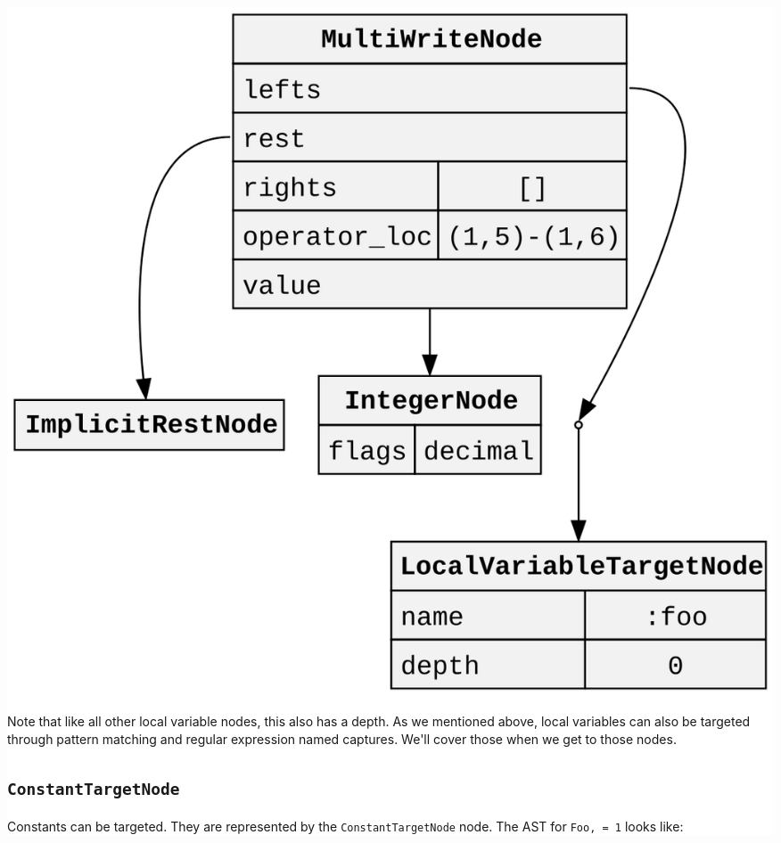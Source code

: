   <img src="/assets/aop/part8-local-variable-target-node.svg" alt="local variable target node">
</div>

Note that like all other local variable nodes, this also has a depth. As we mentioned above, local variables can also be targeted through pattern matching and regular expression named captures. We'll cover those when we get to those nodes.

## `ConstantTargetNode`

Constants can be targeted. They are represented by the `ConstantTargetNode` node. The AST for `Foo, = 1` looks like:

<div align="center">